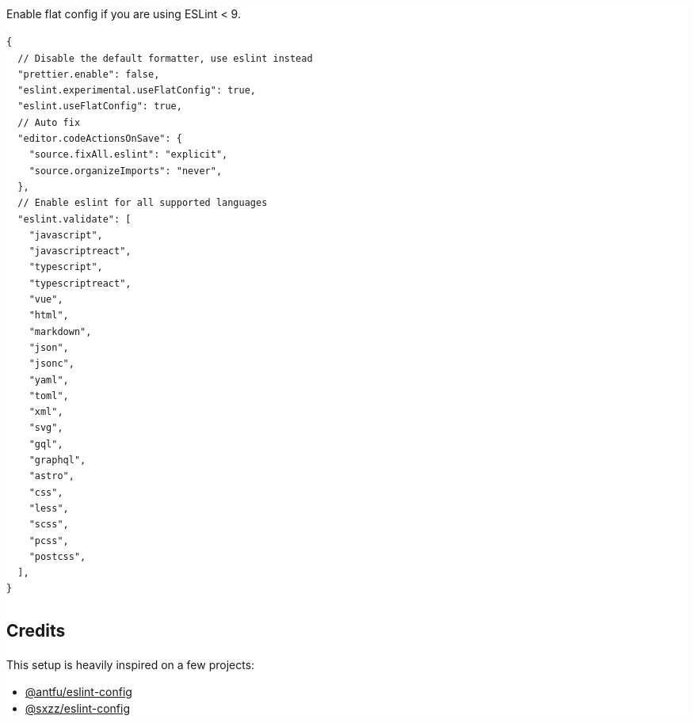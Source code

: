 Enable flat config if you are using ESLint < 9.

```jsonc
{
  // Disable the default formatter, use eslint instead
  "prettier.enable": false,
  "eslint.experimental.useFlatConfig": true,
  "eslint.useFlatConfig": true,
  // Auto fix
  "editor.codeActionsOnSave": {
    "source.fixAll.eslint": "explicit",
    "source.organizeImports": "never",
  },
  // Enable eslint for all supported languages
  "eslint.validate": [
    "javascript",
    "javascriptreact",
    "typescript",
    "typescriptreact",
    "vue",
    "html",
    "markdown",
    "json",
    "jsonc",
    "yaml",
    "toml",
    "xml",
    "svg",
    "gql",
    "graphql",
    "astro",
    "css",
    "less",
    "scss",
    "pcss",
    "postcss",
  ],
}
```

## Credits

This setup is heavily inspired on a few projects:

- [@antfu/eslint-config](https://github.com/antfu/eslint-config)
- [@sxzz/eslint-config](https://github.com/sxzz/eslint-config)
